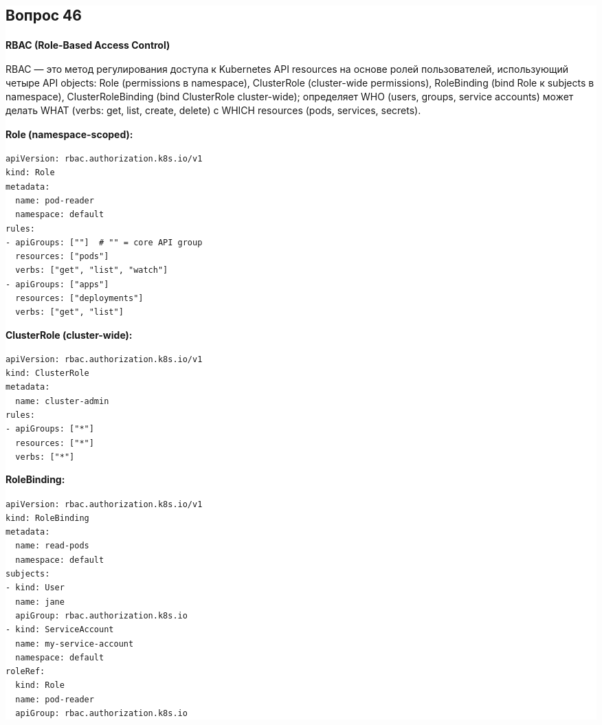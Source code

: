 
## Вопрос 46

**RBAC (Role-Based Access Control)**

RBAC — это метод регулирования доступа к Kubernetes API resources на основе ролей пользователей, использующий четыре API objects: Role (permissions в namespace), ClusterRole (cluster-wide permissions), RoleBinding (bind Role к subjects в namespace), ClusterRoleBinding (bind ClusterRole cluster-wide); определяет WHO (users, groups, service accounts) может делать WHAT (verbs: get, list, create, delete) с WHICH resources (pods, services, secrets).

**Role (namespace-scoped):**
```
apiVersion: rbac.authorization.k8s.io/v1
kind: Role
metadata:
  name: pod-reader
  namespace: default
rules:
- apiGroups: [""]  # "" = core API group
  resources: ["pods"]
  verbs: ["get", "list", "watch"]
- apiGroups: ["apps"]
  resources: ["deployments"]
  verbs: ["get", "list"]
```

**ClusterRole (cluster-wide):**
```
apiVersion: rbac.authorization.k8s.io/v1
kind: ClusterRole
metadata:
  name: cluster-admin
rules:
- apiGroups: ["*"]
  resources: ["*"]
  verbs: ["*"]
```

**RoleBinding:**
```
apiVersion: rbac.authorization.k8s.io/v1
kind: RoleBinding
metadata:
  name: read-pods
  namespace: default
subjects:
- kind: User
  name: jane
  apiGroup: rbac.authorization.k8s.io
- kind: ServiceAccount
  name: my-service-account
  namespace: default
roleRef:
  kind: Role
  name: pod-reader
  apiGroup: rbac.authorization.k8s.io
```

